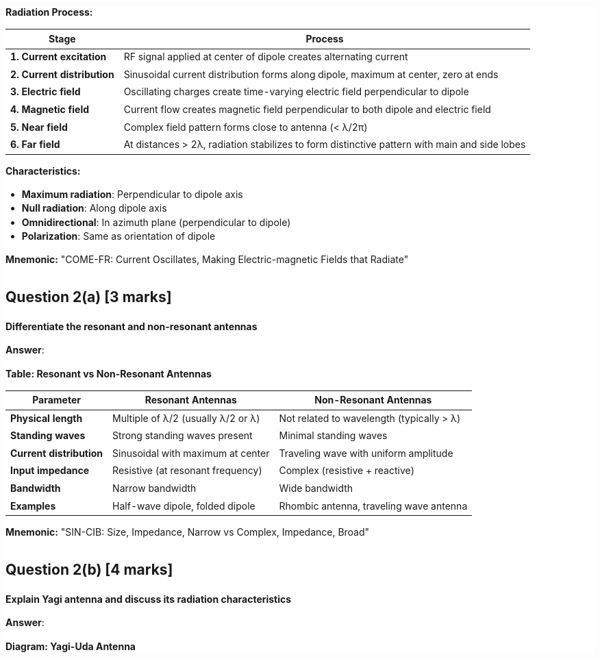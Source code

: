 **Radiation Process:**

| Stage | Process |
|-------|---------|
| **1. Current excitation** | RF signal applied at center of dipole creates alternating current |
| **2. Current distribution** | Sinusoidal current distribution forms along dipole, maximum at center, zero at ends |
| **3. Electric field** | Oscillating charges create time-varying electric field perpendicular to dipole |
| **4. Magnetic field** | Current flow creates magnetic field perpendicular to both dipole and electric field |
| **5. Near field** | Complex field pattern forms close to antenna (< λ/2π) |
| **6. Far field** | At distances > 2λ, radiation stabilizes to form distinctive pattern with main and side lobes |

**Characteristics:**

- **Maximum radiation**: Perpendicular to dipole axis
- **Null radiation**: Along dipole axis
- **Omnidirectional**: In azimuth plane (perpendicular to dipole)
- **Polarization**: Same as orientation of dipole

**Mnemonic:** "COME-FR: Current Oscillates, Making Electric-magnetic Fields that Radiate"

## Question 2(a) [3 marks]

**Differentiate the resonant and non-resonant antennas**

**Answer**:

**Table: Resonant vs Non-Resonant Antennas**

| Parameter | Resonant Antennas | Non-Resonant Antennas |
|-----------|-------------------|------------------------|
| **Physical length** | Multiple of λ/2 (usually λ/2 or λ) | Not related to wavelength (typically > λ) |
| **Standing waves** | Strong standing waves present | Minimal standing waves |
| **Current distribution** | Sinusoidal with maximum at center | Traveling wave with uniform amplitude |
| **Input impedance** | Resistive (at resonant frequency) | Complex (resistive + reactive) |
| **Bandwidth** | Narrow bandwidth | Wide bandwidth |
| **Examples** | Half-wave dipole, folded dipole | Rhombic antenna, traveling wave antenna |

**Mnemonic:** "SIN-CIB: Size, Impedance, Narrow vs Complex, Impedance, Broad"

## Question 2(b) [4 marks]

**Explain Yagi antenna and discuss its radiation characteristics**

**Answer**:

**Diagram: Yagi-Uda Antenna**
